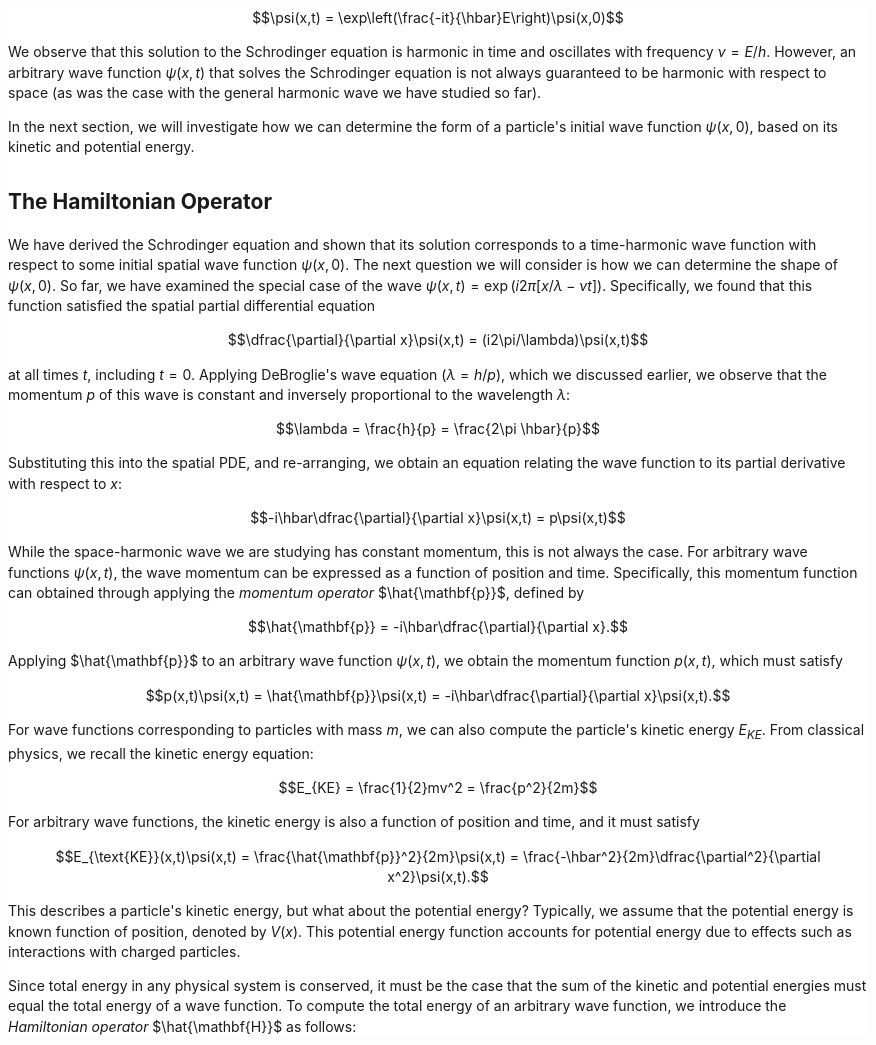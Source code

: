 $$\psi(x,t) = \exp\left(\frac{-it}{\hbar}E\right)\psi(x,0)$$

We observe that this solution to the Schrodinger equation is harmonic in time and oscillates with frequency $\nu = E/h$. However, an arbitrary wave function $\psi(x,t)$ that solves the Schrodinger equation is not always guaranteed to be harmonic with respect to space (as was the case with the general harmonic wave we have studied so far).

In the next section, we will investigate how we can determine the form of a particle's initial wave function $\psi(x,0)$, based on its kinetic and potential energy.

## The Hamiltonian Operator
We have derived the Schrodinger equation and shown that its solution corresponds to a time-harmonic wave function with respect to some initial spatial wave function $\psi(x,0)$. The next question we will consider is how we can determine the shape of $\psi(x,0)$. So far, we have examined the special case of the wave $\psi(x,t) = \exp(i2\pi[x/\lambda - \nu t])$. Specifically, we found that this function satisfied the spatial partial differential equation

$$\dfrac{\partial}{\partial x}\psi(x,t) = (i2\pi/\lambda)\psi(x,t)$$

at all times $t$, including $t = 0$. Applying DeBroglie's wave equation ($\lambda = h/p$), which we discussed earlier, we observe that the momentum $p$ of this wave is constant and inversely proportional to the wavelength $\lambda$:

$$\lambda = \frac{h}{p} = \frac{2\pi \hbar}{p}$$

Substituting this into the spatial PDE, and re-arranging, we obtain an equation relating the wave function to its partial derivative with respect to $x$:

$$-i\hbar\dfrac{\partial}{\partial x}\psi(x,t) = p\psi(x,t)$$

While the space-harmonic wave we are studying has constant momentum, this is not always the case. For arbitrary wave functions $\psi(x,t)$, the wave momentum can be expressed as a function of position and time. Specifically, this momentum function can obtained through applying the _momentum operator_ $\hat{\mathbf{p}}$, defined by

$$\hat{\mathbf{p}} = -i\hbar\dfrac{\partial}{\partial x}.$$

Applying $\hat{\mathbf{p}}$ to an arbitrary wave function $\psi(x,t)$, we obtain the momentum function $p(x,t)$, which must satisfy

$$p(x,t)\psi(x,t) = \hat{\mathbf{p}}\psi(x,t) = -i\hbar\dfrac{\partial}{\partial x}\psi(x,t).$$

For wave functions corresponding to particles with mass $m$, we can also compute the particle's kinetic energy $E_{KE}$. From classical physics, we recall the kinetic energy equation:

$$E_{KE} = \frac{1}{2}mv^2 = \frac{p^2}{2m}$$

For arbitrary wave functions, the kinetic energy is also a function of position and time, and it must satisfy

$$E_{\text{KE}}(x,t)\psi(x,t) = \frac{\hat{\mathbf{p}}^2}{2m}\psi(x,t) = \frac{-\hbar^2}{2m}\dfrac{\partial^2}{\partial x^2}\psi(x,t).$$

This describes a particle's kinetic energy, but what about the potential energy? Typically, we assume that the potential energy is known function of position, denoted by $V(x)$. This potential energy function accounts for potential energy due to effects such as interactions with charged particles.

Since total energy in any physical system is conserved, it must be the case that the sum of the kinetic and potential energies must equal the total energy of a wave function. To compute the total energy of an arbitrary wave function, we introduce the _Hamiltonian operator_ $\hat{\mathbf{H}}$ as follows: 
